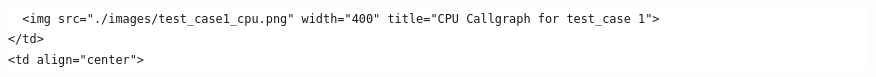       <img src="./images/test_case1_cpu.png" width="400" title="CPU Callgraph for test_case 1">
    </td>
    <td align="center">